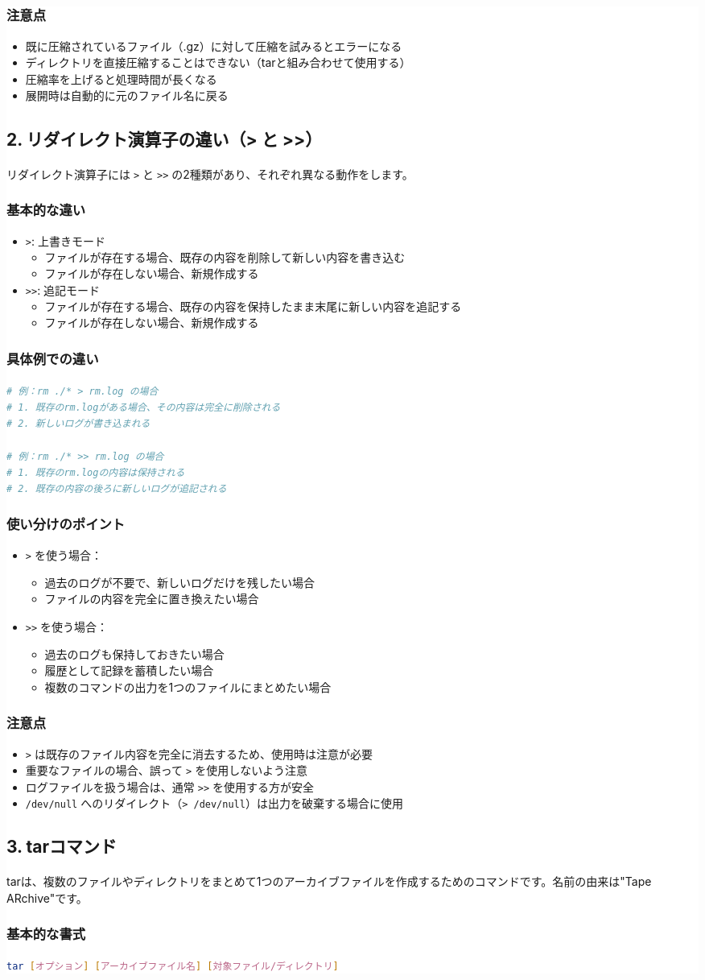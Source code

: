 ### 注意点
- 既に圧縮されているファイル（.gz）に対して圧縮を試みるとエラーになる
- ディレクトリを直接圧縮することはできない（tarと組み合わせて使用する）
- 圧縮率を上げると処理時間が長くなる
- 展開時は自動的に元のファイル名に戻る

## 2. リダイレクト演算子の違い（> と >>）

リダイレクト演算子には `>` と `>>` の2種類があり、それぞれ異なる動作をします。

### 基本的な違い
- `>`: 上書きモード
  - ファイルが存在する場合、既存の内容を削除して新しい内容を書き込む
  - ファイルが存在しない場合、新規作成する
- `>>`: 追記モード
  - ファイルが存在する場合、既存の内容を保持したまま末尾に新しい内容を追記する
  - ファイルが存在しない場合、新規作成する

### 具体例での違い
```bash
# 例：rm ./* > rm.log の場合
# 1. 既存のrm.logがある場合、その内容は完全に削除される
# 2. 新しいログが書き込まれる

# 例：rm ./* >> rm.log の場合
# 1. 既存のrm.logの内容は保持される
# 2. 既存の内容の後ろに新しいログが追記される
```

### 使い分けのポイント
- `>` を使う場合：
  - 過去のログが不要で、新しいログだけを残したい場合
  - ファイルの内容を完全に置き換えたい場合

- `>>` を使う場合：
  - 過去のログも保持しておきたい場合
  - 履歴として記録を蓄積したい場合
  - 複数のコマンドの出力を1つのファイルにまとめたい場合

### 注意点
- `>` は既存のファイル内容を完全に消去するため、使用時は注意が必要
- 重要なファイルの場合、誤って `>` を使用しないよう注意
- ログファイルを扱う場合は、通常 `>>` を使用する方が安全
- `/dev/null` へのリダイレクト（`> /dev/null`）は出力を破棄する場合に使用

## 3. tarコマンド

tarは、複数のファイルやディレクトリをまとめて1つのアーカイブファイルを作成するためのコマンドです。名前の由来は"Tape ARchive"です。

### 基本的な書式
```bash
tar [オプション] [アーカイブファイル名] [対象ファイル/ディレクトリ]
```
